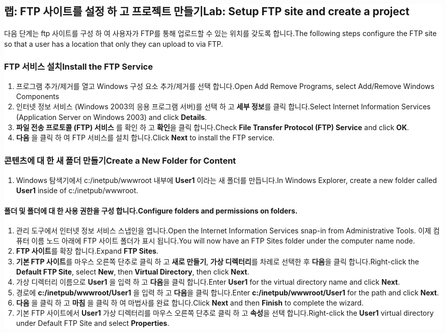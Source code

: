 ## <a name="lab-setup-ftp-site-and-create-a-project"></a><span data-ttu-id="e4aaf-192">랩: FTP 사이트를 설정 하 고 프로젝트 만들기</span><span class="sxs-lookup"><span data-stu-id="e4aaf-192">Lab: Setup FTP site and create a project</span></span>

<span data-ttu-id="e4aaf-193">다음 단계는 ftp 사이트를 구성 하 여 사용자가 FTP를 통해 업로드할 수 있는 위치를 갖도록 합니다.</span><span class="sxs-lookup"><span data-stu-id="e4aaf-193">The following steps configure the FTP site so that a user has a location that only they can upload to via FTP.</span></span>

### <a name="install-the-ftp-service"></a><span data-ttu-id="e4aaf-194">FTP 서비스 설치</span><span class="sxs-lookup"><span data-stu-id="e4aaf-194">Install the FTP Service</span></span>

1. <span data-ttu-id="e4aaf-195">프로그램 추가/제거를 열고 Windows 구성 요소 추가/제거를 선택 합니다.</span><span class="sxs-lookup"><span data-stu-id="e4aaf-195">Open Add Remove Programs, select Add/Remove Windows Components</span></span>
2. <span data-ttu-id="e4aaf-196">인터넷 정보 서비스 (Windows 2003의 응용 프로그램 서버)를 선택 하 고 **세부 정보**를 클릭 합니다.</span><span class="sxs-lookup"><span data-stu-id="e4aaf-196">Select Internet Information Services (Application Server on Windows 2003) and click **Details**.</span></span>
3. <span data-ttu-id="e4aaf-197">**파일 전송 프로토콜 (FTP) 서비스** 를 확인 하 고 **확인**을 클릭 합니다.</span><span class="sxs-lookup"><span data-stu-id="e4aaf-197">Check **File Transfer Protocol (FTP) Service** and click **OK**.</span></span>
4. <span data-ttu-id="e4aaf-198">**다음** 을 클릭 하 여 FTP 서비스를 설치 합니다.</span><span class="sxs-lookup"><span data-stu-id="e4aaf-198">Click **Next** to install the FTP service.</span></span>

### <a name="create-a-new-folder-for-content"></a><span data-ttu-id="e4aaf-199">콘텐츠에 대 한 새 폴더 만들기</span><span class="sxs-lookup"><span data-stu-id="e4aaf-199">Create a New Folder for Content</span></span>

1. <span data-ttu-id="e4aaf-200">Windows 탐색기에서 c:/inetpub/wwwroot 내부에 **User1** 이라는 새 폴더를 만듭니다.</span><span class="sxs-lookup"><span data-stu-id="e4aaf-200">In Windows Explorer, create a new folder called **User1** inside of c:/inetpub/wwwroot.</span></span>

#### <a name="configure-folders-and-permissions-on-folders"></a><span data-ttu-id="e4aaf-201">폴더 및 폴더에 대 한 사용 권한을 구성 합니다.</span><span class="sxs-lookup"><span data-stu-id="e4aaf-201">Configure folders and permissions on folders.</span></span>

1. <span data-ttu-id="e4aaf-202">관리 도구에서 인터넷 정보 서비스 스냅인을 엽니다.</span><span class="sxs-lookup"><span data-stu-id="e4aaf-202">Open the Internet Information Services snap-in from Administrative Tools.</span></span> <span data-ttu-id="e4aaf-203">이제 컴퓨터 이름 노드 아래에 FTP 사이트 폴더가 표시 됩니다.</span><span class="sxs-lookup"><span data-stu-id="e4aaf-203">You will now have an FTP Sites folder under the computer name node.</span></span>
2. <span data-ttu-id="e4aaf-204">**FTP 사이트**를 확장 합니다.</span><span class="sxs-lookup"><span data-stu-id="e4aaf-204">Expand **FTP Sites**.</span></span>
3. <span data-ttu-id="e4aaf-205">**기본 FTP 사이트**를 마우스 오른쪽 단추로 클릭 하 고 **새로 만들기**, **가상 디렉터리**를 차례로 선택한 후 **다음**을 클릭 합니다.</span><span class="sxs-lookup"><span data-stu-id="e4aaf-205">Right-click the **Default FTP Site**, select **New**, then **Virtual Directory**, then click **Next**.</span></span>
4. <span data-ttu-id="e4aaf-206">가상 디렉터리 이름으로 **User1** 을 입력 하 고 **다음**을 클릭 합니다.</span><span class="sxs-lookup"><span data-stu-id="e4aaf-206">Enter **User1** for the virtual directory name and click **Next**.</span></span>
5. <span data-ttu-id="e4aaf-207">경로에 **c:/inetpub/wwwroot/User1** 을 입력 하 고 **다음**을 클릭 합니다.</span><span class="sxs-lookup"><span data-stu-id="e4aaf-207">Enter **c:/inetpub/wwwroot/User1** for the path and click **Next**.</span></span>
6. <span data-ttu-id="e4aaf-208">**다음** 을 클릭 하 고 **마침** 을 클릭 하 여 마법사를 완료 합니다.</span><span class="sxs-lookup"><span data-stu-id="e4aaf-208">Click **Next** and then **Finish** to complete the wizard.</span></span>
7. <span data-ttu-id="e4aaf-209">기본 FTP 사이트에서 **User1** 가상 디렉터리를 마우스 오른쪽 단추로 클릭 하 고 **속성**을 선택 합니다.</span><span class="sxs-lookup"><span data-stu-id="e4aaf-209">Right-click the **User1** virtual directory under Default FTP Site and select **Properties**.</span></span>